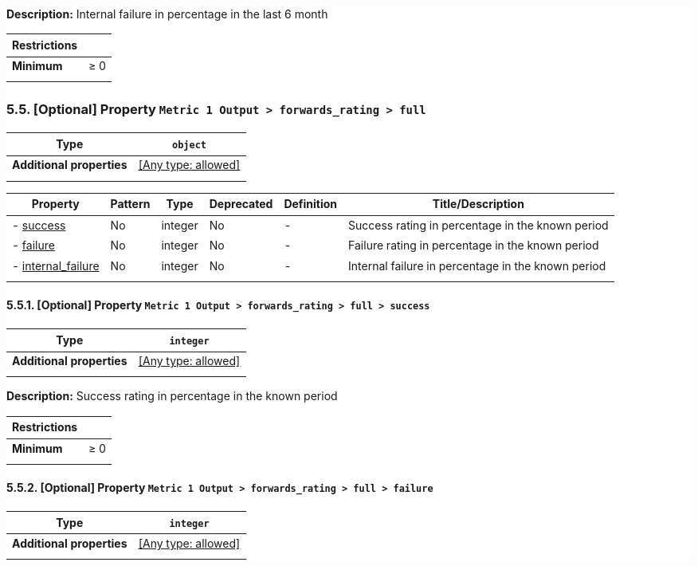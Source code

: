 **Description:** Internal failure in percentage in the last 6 month

| Restrictions |        |
| ------------ | ------ |
| **Minimum**  | &ge; 0 |
|              |        |

### <a name="forwards_rating_full"></a>5.5. [Optional] Property `Metric 1 Output > forwards_rating > full`

| Type                      | `object`                                                                  |
| ------------------------- | ------------------------------------------------------------------------- |
| **Additional properties** | [[Any type: allowed]](# "Additional Properties of any type are allowed.") |
|                           |                                                                           |

| Property                                                      | Pattern | Type    | Deprecated | Definition | Title/Description                                  |
| ------------------------------------------------------------- | ------- | ------- | ---------- | ---------- | -------------------------------------------------- |
| - [success](#forwards_rating_full_success )                   | No      | integer | No         | -          | Success rating in percentage in the known period   |
| - [failure](#forwards_rating_full_failure )                   | No      | integer | No         | -          | Failure rating in percentage in the known period   |
| - [internal_failure](#forwards_rating_full_internal_failure ) | No      | integer | No         | -          | Internal failure in percentage in the known period |
|                                                               |         |         |            |            |                                                    |

#### <a name="forwards_rating_full_success"></a>5.5.1. [Optional] Property `Metric 1 Output > forwards_rating > full > success`

| Type                      | `integer`                                                                 |
| ------------------------- | ------------------------------------------------------------------------- |
| **Additional properties** | [[Any type: allowed]](# "Additional Properties of any type are allowed.") |
|                           |                                                                           |

**Description:** Success rating in percentage in the known period

| Restrictions |        |
| ------------ | ------ |
| **Minimum**  | &ge; 0 |
|              |        |

#### <a name="forwards_rating_full_failure"></a>5.5.2. [Optional] Property `Metric 1 Output > forwards_rating > full > failure`

| Type                      | `integer`                                                                 |
| ------------------------- | ------------------------------------------------------------------------- |
| **Additional properties** | [[Any type: allowed]](# "Additional Properties of any type are allowed.") |
|                           |                                                                           |
